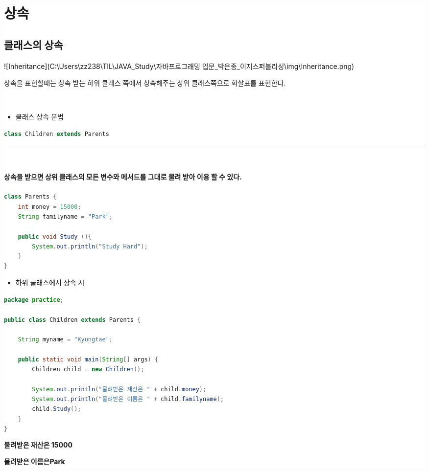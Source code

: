 # 상속

## 클래스의 상속

![Inheritance](C:\Users\zz238\TIL\JAVA_Study\자바프로그래밍 입문_박은종_이지스퍼블리싱\img\Inheritance.png)

상속을 표현할때는 상속 받는 하위 클래스 쪽에서 상속해주는 상위 클래스쪽으로 화살표를 표현한다.

<br/>

- 클래스 상속 문법

```java
class Children extends Parents
```

---

<br/>

#### 상속을 받으면 상위 클래스의 모든 변수와 메서드를 그대로 물려 받아 이용 할 수 있다.

```java
class Parents {
	int money = 15000;
	String familyname = "Park";
	
	public void Study (){
		System.out.println("Study Hard");
	}
}
```

- 하위 클래스에서 상속 시

```java
package practice;

public class Children extends Parents {
    
    String myname = "Kyungtae";

	public static void main(String[] args) {
		Children child = new Children();
		
		System.out.println("물려받은 재산은 " + child.money);
		System.out.println("물려받은 이름은 " + child.familyname);
		child.Study();
	}
}
```

**물려받은 재산은 15000**

**물려받은 이름은Park**
